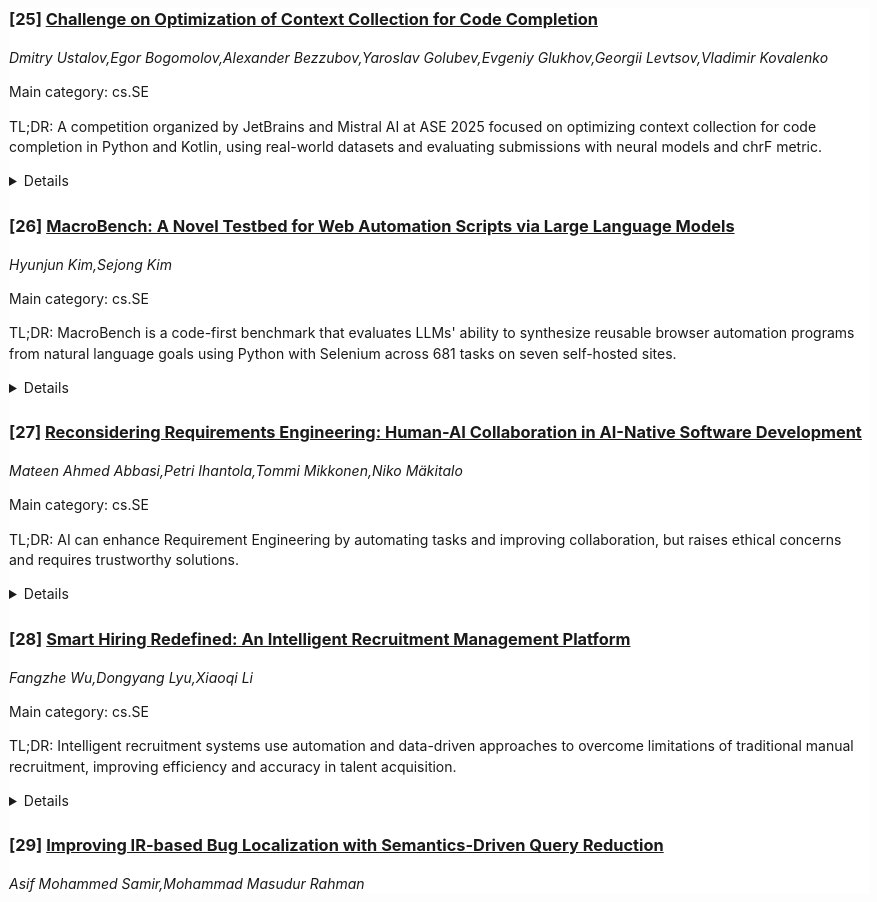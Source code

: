 
### [25] [Challenge on Optimization of Context Collection for Code Completion](https://arxiv.org/abs/2510.04349)
*Dmitry Ustalov,Egor Bogomolov,Alexander Bezzubov,Yaroslav Golubev,Evgeniy Glukhov,Georgii Levtsov,Vladimir Kovalenko*

Main category: cs.SE

TL;DR: A competition organized by JetBrains and Mistral AI at ASE 2025 focused on optimizing context collection for code completion in Python and Kotlin, using real-world datasets and evaluating submissions with neural models and chrF metric.


<details><summary>Details</summary></details>


### [26] [MacroBench: A Novel Testbed for Web Automation Scripts via Large Language Models](https://arxiv.org/abs/2510.04363)
*Hyunjun Kim,Sejong Kim*

Main category: cs.SE

TL;DR: MacroBench is a code-first benchmark that evaluates LLMs' ability to synthesize reusable browser automation programs from natural language goals using Python with Selenium across 681 tasks on seven self-hosted sites.


<details><summary>Details</summary></details>


### [27] [Reconsidering Requirements Engineering: Human-AI Collaboration in AI-Native Software Development](https://arxiv.org/abs/2510.04380)
*Mateen Ahmed Abbasi,Petri Ihantola,Tommi Mikkonen,Niko Mäkitalo*

Main category: cs.SE

TL;DR: AI can enhance Requirement Engineering by automating tasks and improving collaboration, but raises ethical concerns and requires trustworthy solutions.


<details><summary>Details</summary></details>


### [28] [Smart Hiring Redefined: An Intelligent Recruitment Management Platform](https://arxiv.org/abs/2510.04437)
*Fangzhe Wu,Dongyang Lyu,Xiaoqi Li*

Main category: cs.SE

TL;DR: Intelligent recruitment systems use automation and data-driven approaches to overcome limitations of traditional manual recruitment, improving efficiency and accuracy in talent acquisition.


<details><summary>Details</summary></details>


### [29] [Improving IR-based Bug Localization with Semantics-Driven Query Reduction](https://arxiv.org/abs/2510.04468)
*Asif Mohammed Samir,Mohammad Masudur Rahman*
